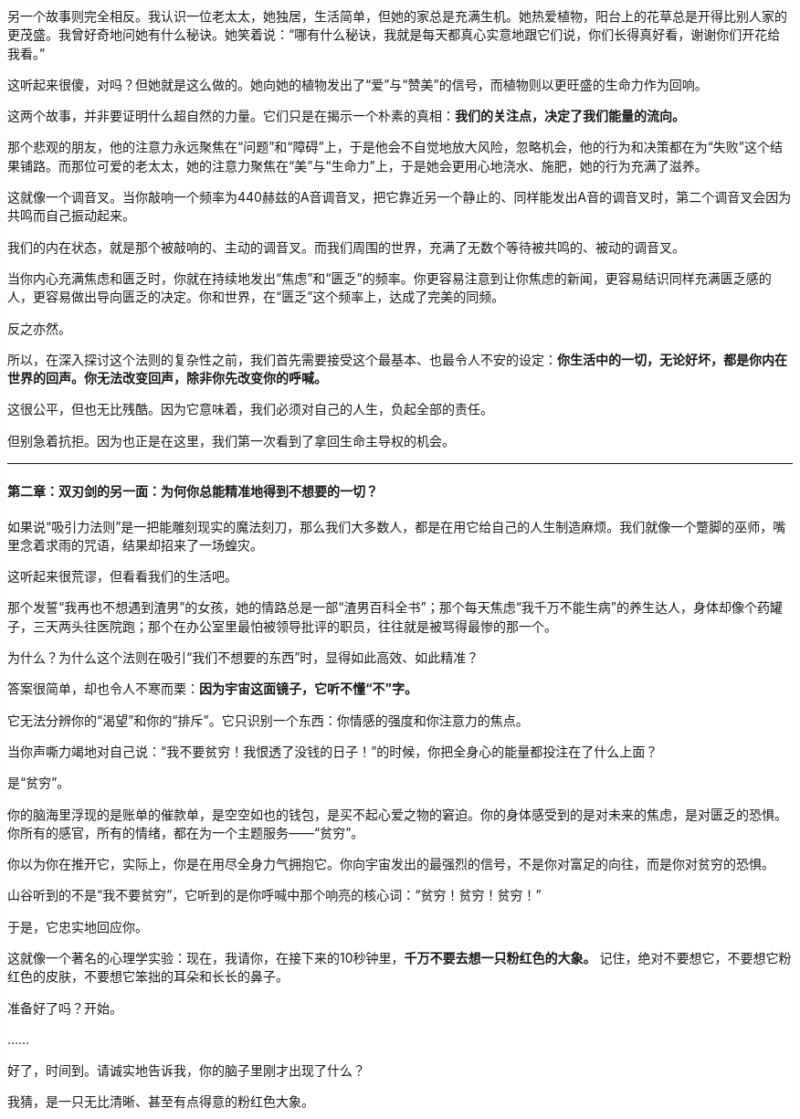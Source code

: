 另一个故事则完全相反。我认识一位老太太，她独居，生活简单，但她的家总是充满生机。她热爱植物，阳台上的花草总是开得比别人家的更茂盛。我曾好奇地问她有什么秘诀。她笑着说：“哪有什么秘诀，我就是每天都真心实意地跟它们说，你们长得真好看，谢谢你们开花给我看。”

这听起来很傻，对吗？但她就是这么做的。她向她的植物发出了“爱”与“赞美”的信号，而植物则以更旺盛的生命力作为回响。

这两个故事，并非要证明什么超自然的力量。它们只是在揭示一个朴素的真相：**我们的关注点，决定了我们能量的流向。**

那个悲观的朋友，他的注意力永远聚焦在“问题”和“障碍”上，于是他会不自觉地放大风险，忽略机会，他的行为和决策都在为“失败”这个结果铺路。而那位可爱的老太太，她的注意力聚焦在“美”与“生命力”上，于是她会更用心地浇水、施肥，她的行为充满了滋养。

这就像一个调音叉。当你敲响一个频率为440赫兹的A音调音叉，把它靠近另一个静止的、同样能发出A音的调音叉时，第二个调音叉会因为共鸣而自己振动起来。

我们的内在状态，就是那个被敲响的、主动的调音叉。而我们周围的世界，充满了无数个等待被共鸣的、被动的调音叉。

当你内心充满焦虑和匮乏时，你就在持续地发出“焦虑”和“匮乏”的频率。你更容易注意到让你焦虑的新闻，更容易结识同样充满匮乏感的人，更容易做出导向匮乏的决定。你和世界，在“匮乏”这个频率上，达成了完美的同频。

反之亦然。

所以，在深入探讨这个法则的复杂性之前，我们首先需要接受这个最基本、也最令人不安的设定：**你生活中的一切，无论好坏，都是你内在世界的回声。你无法改变回声，除非你先改变你的呼喊。**

这很公平，但也无比残酷。因为它意味着，我们必须对自己的人生，负起全部的责任。

但别急着抗拒。因为也正是在这里，我们第一次看到了拿回生命主导权的机会。

---

#### 第二章：双刃剑的另一面：为何你总能精准地得到不想要的一切？

如果说“吸引力法则”是一把能雕刻现实的魔法刻刀，那么我们大多数人，都是在用它给自己的人生制造麻烦。我们就像一个蹩脚的巫师，嘴里念着求雨的咒语，结果却招来了一场蝗灾。

这听起来很荒谬，但看看我们的生活吧。

那个发誓“我再也不想遇到渣男”的女孩，她的情路总是一部“渣男百科全书”；那个每天焦虑“我千万不能生病”的养生达人，身体却像个药罐子，三天两头往医院跑；那个在办公室里最怕被领导批评的职员，往往就是被骂得最惨的那一个。

为什么？为什么这个法则在吸引“我们不想要的东西”时，显得如此高效、如此精准？

答案很简单，却也令人不寒而栗：**因为宇宙这面镜子，它听不懂“不”字。**

它无法分辨你的“渴望”和你的“排斥”。它只识别一个东西：你情感的强度和你注意力的焦点。

当你声嘶力竭地对自己说：“我不要贫穷！我恨透了没钱的日子！”的时候，你把全身心的能量都投注在了什么上面？

是“贫穷”。

你的脑海里浮现的是账单的催款单，是空空如也的钱包，是买不起心爱之物的窘迫。你的身体感受到的是对未来的焦虑，是对匮乏的恐惧。你所有的感官，所有的情绪，都在为一个主题服务——“贫穷”。

你以为你在推开它，实际上，你是在用尽全身力气拥抱它。你向宇宙发出的最强烈的信号，不是你对富足的向往，而是你对贫穷的恐惧。

山谷听到的不是“我不要贫穷”，它听到的是你呼喊中那个响亮的核心词：“贫穷！贫穷！贫穷！”

于是，它忠实地回应你。

这就像一个著名的心理学实验：现在，我请你，在接下来的10秒钟里，**千万不要去想一只粉红色的大象。** 记住，绝对不要想它，不要想它粉红色的皮肤，不要想它笨拙的耳朵和长长的鼻子。

准备好了吗？开始。

……

好了，时间到。请诚实地告诉我，你的脑子里刚才出现了什么？

我猜，是一只无比清晰、甚至有点得意的粉红色大象。
